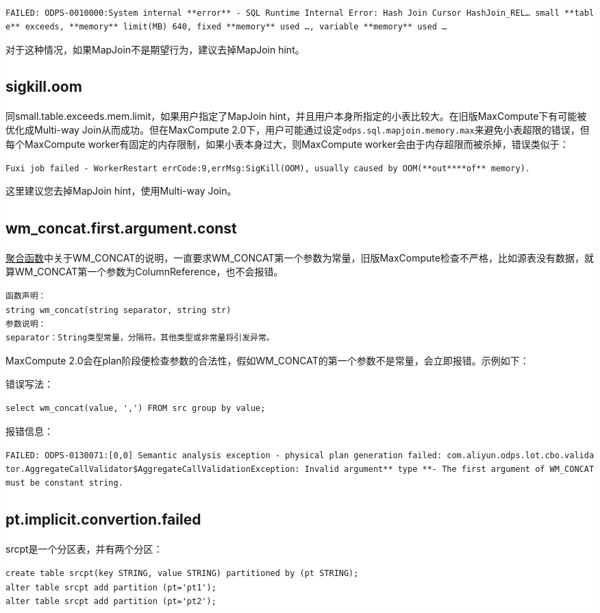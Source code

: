 ```
FAILED: ODPS-0010000:System internal **error** - SQL Runtime Internal Error: Hash Join Cursor HashJoin_REL… small **table** exceeds, **memory** limit(MB) 640, fixed **memory** used …, variable **memory** used …
```

对于这种情况，如果MapJoin不是期望行为，建议去掉MapJoin hint。

## sigkill.oom

同small.table.exceeds.mem.limit，如果用户指定了MapJoin hint，并且用户本身所指定的小表比较大。在旧版MaxCompute下有可能被优化成Multi-way Join从而成功。但在MaxCompute 2.0下，用户可能通过设定`odps.sql.mapjoin.memory.max`来避免小表超限的错误，但每个MaxCompute worker有固定的内存限制，如果小表本身过大，则MaxCompute worker会由于内存超限而被杀掉，错误类似于：

```
Fuxi job failed - WorkerRestart errCode:9,errMsg:SigKill(OOM), usually caused by OOM(**out****of** memory).
```

这里建议您去掉MapJoin hint，使用Multi-way Join。

## wm\_concat.first.argument.const

[聚合函数](/cn.zh-CN/开发/SQL及函数/内建函数/聚合函数.md)中关于WM\_CONCAT的说明，一直要求WM\_CONCAT第一个参数为常量，旧版MaxCompute检查不严格，比如源表没有数据，就算WM\_CONCAT第一个参数为ColumnReference，也不会报错。

```
函数声明：
string wm_concat(string separator, string str)
参数说明：
separator：String类型常量，分隔符。其他类型或非常量将引发异常。
```

MaxCompute 2.0会在plan阶段便检查参数的合法性，假如WM\_CONCAT的第一个参数不是常量，会立即报错。示例如下：

错误写法：

```
select wm_concat(value, ',') FROM src group by value;
```

报错信息：

```
FAILED: ODPS-0130071:[0,0] Semantic analysis exception - physical plan generation failed: com.aliyun.odps.lot.cbo.validator.AggregateCallValidator$AggregateCallValidationException: Invalid argument** type **- The first argument of WM_CONCAT must be constant string.
```

## pt.implicit.convertion.failed

srcpt是一个分区表，并有两个分区：

```
create table srcpt(key STRING, value STRING) partitioned by (pt STRING);
alter table srcpt add partition (pt='pt1');
alter table srcpt add partition (pt='pt2');
```
